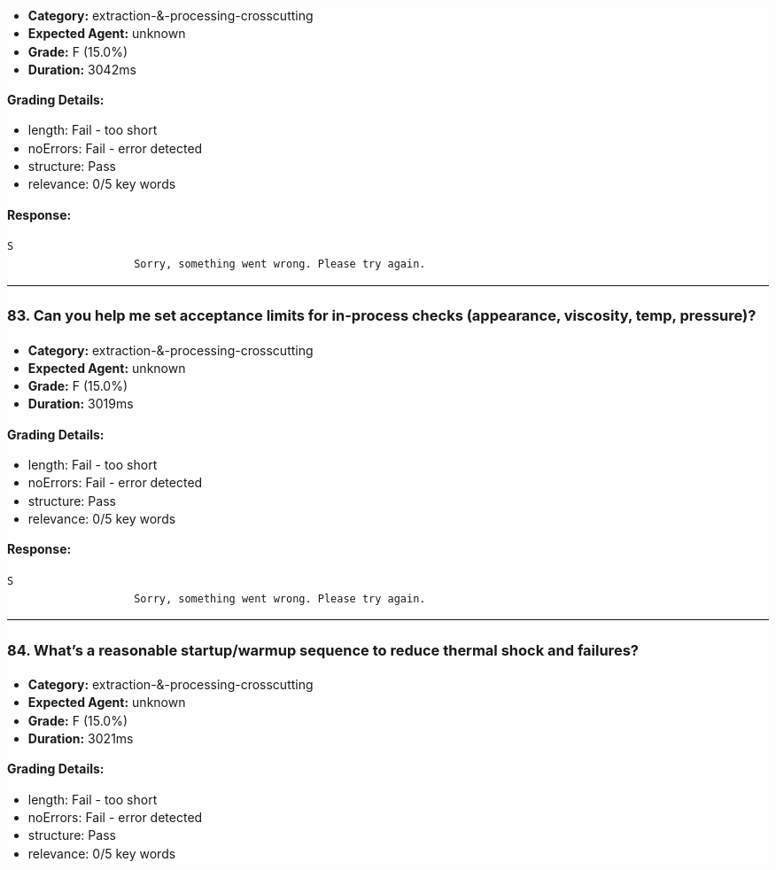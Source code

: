 - **Category:** extraction-&-processing-crosscutting
- **Expected Agent:** unknown
- **Grade:** F (15.0%)
- **Duration:** 3042ms

**Grading Details:**
- length: Fail - too short
- noErrors: Fail - error detected
- structure: Pass
- relevance: 0/5 key words

**Response:**
```
S
                    Sorry, something went wrong. Please try again.
```

---

### 83. Can you help me set acceptance limits for in-process checks (appearance, viscosity, temp, pressure)?

- **Category:** extraction-&-processing-crosscutting
- **Expected Agent:** unknown
- **Grade:** F (15.0%)
- **Duration:** 3019ms

**Grading Details:**
- length: Fail - too short
- noErrors: Fail - error detected
- structure: Pass
- relevance: 0/5 key words

**Response:**
```
S
                    Sorry, something went wrong. Please try again.
```

---

### 84. What’s a reasonable startup/warmup sequence to reduce thermal shock and failures?

- **Category:** extraction-&-processing-crosscutting
- **Expected Agent:** unknown
- **Grade:** F (15.0%)
- **Duration:** 3021ms

**Grading Details:**
- length: Fail - too short
- noErrors: Fail - error detected
- structure: Pass
- relevance: 0/5 key words
